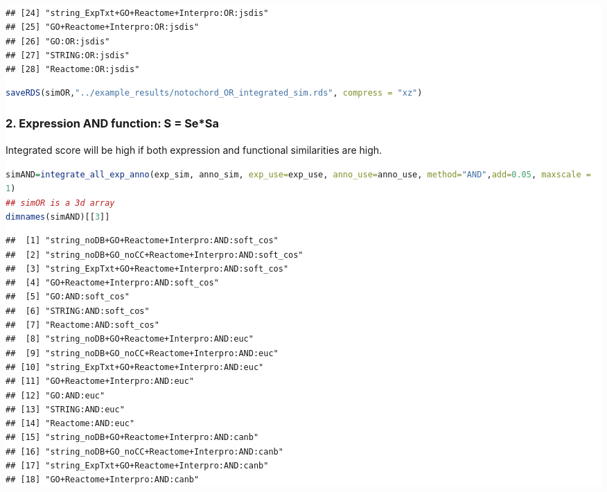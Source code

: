     ## [24] "string_ExpTxt+GO+Reactome+Interpro:OR:jsdis"      
    ## [25] "GO+Reactome+Interpro:OR:jsdis"                    
    ## [26] "GO:OR:jsdis"                                      
    ## [27] "STRING:OR:jsdis"                                  
    ## [28] "Reactome:OR:jsdis"

``` r
saveRDS(simOR,"../example_results/notochord_OR_integrated_sim.rds", compress = "xz")
```

### 2. Expression AND function: S = Se\*Sa

Integrated score will be high if both expression and functional
similarities are high.

``` r
simAND=integrate_all_exp_anno(exp_sim, anno_sim, exp_use=exp_use, anno_use=anno_use, method="AND",add=0.05, maxscale = 1)
## simOR is a 3d array
dimnames(simAND)[[3]]
```

    ##  [1] "string_noDB+GO+Reactome+Interpro:AND:soft_cos"     
    ##  [2] "string_noDB+GO_noCC+Reactome+Interpro:AND:soft_cos"
    ##  [3] "string_ExpTxt+GO+Reactome+Interpro:AND:soft_cos"   
    ##  [4] "GO+Reactome+Interpro:AND:soft_cos"                 
    ##  [5] "GO:AND:soft_cos"                                   
    ##  [6] "STRING:AND:soft_cos"                               
    ##  [7] "Reactome:AND:soft_cos"                             
    ##  [8] "string_noDB+GO+Reactome+Interpro:AND:euc"          
    ##  [9] "string_noDB+GO_noCC+Reactome+Interpro:AND:euc"     
    ## [10] "string_ExpTxt+GO+Reactome+Interpro:AND:euc"        
    ## [11] "GO+Reactome+Interpro:AND:euc"                      
    ## [12] "GO:AND:euc"                                        
    ## [13] "STRING:AND:euc"                                    
    ## [14] "Reactome:AND:euc"                                  
    ## [15] "string_noDB+GO+Reactome+Interpro:AND:canb"         
    ## [16] "string_noDB+GO_noCC+Reactome+Interpro:AND:canb"    
    ## [17] "string_ExpTxt+GO+Reactome+Interpro:AND:canb"       
    ## [18] "GO+Reactome+Interpro:AND:canb"                     